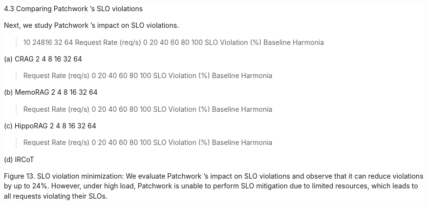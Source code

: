 4.3 Comparing Patchwork ’s SLO violations 

Next, we study Patchwork ’s impact on SLO violations.      

> 10 24816 32 64
> Request Rate (req/s)
> 0
> 20
> 40
> 60
> 80
> 100
> SLO Violation (%)  Baseline
> Harmonia

(a) CRAG 2 4 8 16 32 64  

> Request Rate (req/s)
> 0
> 20
> 40
> 60
> 80
> 100
> SLO Violation (%)  Baseline
> Harmonia

(b) MemoRAG 2 4 8 16 32 64  

> Request Rate (req/s)
> 0
> 20
> 40
> 60
> 80
> 100
> SLO Violation (%)  Baseline
> Harmonia

(c) HippoRAG 2 4 8 16 32 64  

> Request Rate (req/s)
> 0
> 20
> 40
> 60
> 80
> 100
> SLO Violation (%)  Baseline
> Harmonia

(d) IRCoT 

Figure 13. SLO violation minimization: We evaluate Patchwork ’s impact on SLO violations and observe that it can reduce violations by up to 24%. However, under high load, Patchwork is unable to perform SLO mitigation due to limited resources, which leads to all requests violating their SLOs. 
